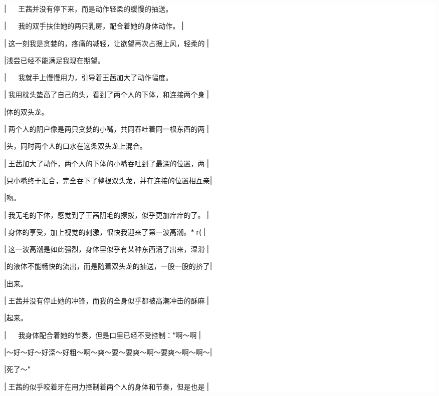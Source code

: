 |      王茜并没有停下来，而是动作轻柔的缓慢的抽送。

|      我的双手扶住她的两只乳房，配合着她的身体动作。      |

| 这一刻我是贪婪的，疼痛的减轻，让欲望再次占据上风，轻柔的 |

|浅尝已经不能满足我现在期望。

|      我就手上慢慢用力，引导着王茜加大了动作幅度。

| 我用枕头垫高了自己的头，看到了两个人的下体，和连接两个身 |

|体的双头龙。

| 两个人的阴户像是两只贪婪的小嘴，共同吞吐着同一根东西的两 |

|头，同时两个人的口水在这条双头龙上混合。

| 王茜加大了动作，两个人的下体的小嘴吞吐到了最深的位置，两 |

|只小嘴终于汇合，完全吞下了整根双头龙，并在连接的位置相互亲|

|吻。

| 我无毛的下体，感觉到了王茜阴毛的撩拨，似乎更加痒痒的了。 |

| 身体的享受，加上视觉的刺激，很快我迎来了第一波高潮。* r( |

| 这一波高潮是如此强烈，身体里似乎有某种东西涌了出来，湿滑 |

|的液体不能畅快的流出，而是随着双头龙的抽送，一股一股的挤了|

|出来。

| 王茜并没有停止她的冲锋，而我的全身似乎都被高潮冲击的酥麻 |

|起来。

|      我身体配合着她的节奏，但是口里已经不受控制：“啊～啊 |

|～好～好～好深～好粗～啊～爽～要～要爽～啊～要爽～啊～啊～|

|死了～”

| 王茜的似乎咬着牙在用力控制着两个人的身体和节奏，但是也是 |
